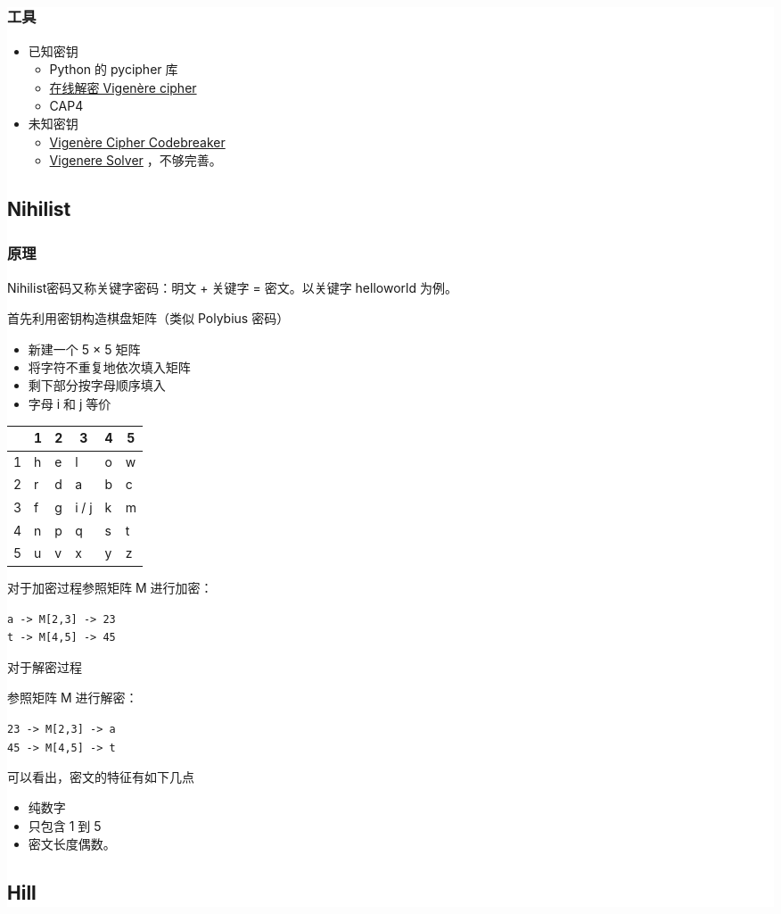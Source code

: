 ### 工具

-   已知密钥
    - Python 的 pycipher 库
    - [在线解密 Vigenère cipher](http://planetcalc.com/2468/)
    - CAP4
-   未知密钥
    - [Vigenère Cipher Codebreaker](http://www.mygeocachingprofile.com/codebreaker.vigenerecipher.aspx)
    - [Vigenere Solver](https://www.guballa.de/vigenere-solver) ，不够完善。

## Nihilist

### 原理

Nihilist密码又称关键字密码：明文 + 关键字 = 密文。以关键字 helloworld 为例。

首先利用密钥构造棋盘矩阵（类似 Polybius 密码）
- 新建一个 5 × 5 矩阵
- 将字符不重复地依次填入矩阵
- 剩下部分按字母顺序填入
- 字母 i 和 j 等价

|     | 1   | 2   | 3     | 4   | 5   |
| --- | --- | --- | ----- | --- | --- |
| 1   | h   | e   | l     | o   | w   |
| 2   | r   | d   | a     | b   | c   |
| 3   | f   | g   | i / j | k   | m   |
| 4   | n   | p   | q     | s   | t   |
| 5   | u   | v   | x     | y   | z   |

对于加密过程参照矩阵 M 进行加密：

```
a -> M[2,3] -> 23
t -> M[4,5] -> 45
```
对于解密过程

参照矩阵 M 进行解密：

```
23 -> M[2,3] -> a
45 -> M[4,5] -> t
```
可以看出，密文的特征有如下几点

- 纯数字
- 只包含 1 到 5
- 密文长度偶数。

## Hill
